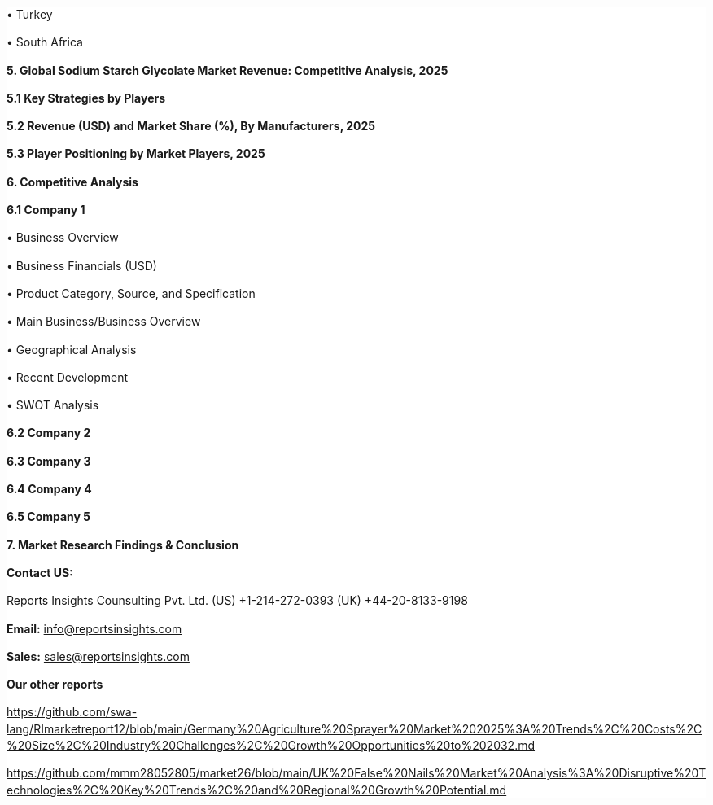 • Turkey

• South Africa

<strong>5. Global Sodium Starch Glycolate Market Revenue: Competitive Analysis, 2025</strong>

<strong>5.1 Key Strategies by Players</strong>

<strong>5.2 Revenue (USD) and Market Share (%), By Manufacturers, 2025</strong>

<strong>5.3 Player Positioning by Market Players, 2025</strong>

<strong>6. Competitive Analysis</strong>

<strong>6.1 Company 1</strong>

• Business Overview

• Business Financials (USD)

• Product Category, Source, and Specification

• Main Business/Business Overview

• Geographical Analysis

• Recent Development

• SWOT Analysis

<strong>6.2 Company 2</strong>

<strong>6.3 Company 3</strong>

<strong>6.4 Company 4</strong>

<strong>6.5 Company 5</strong>

<strong>7. Market Research Findings &amp; Conclusion</strong>

<strong>Contact US:</strong>

Reports Insights Counsulting Pvt. Ltd.
(US) +1-214-272-0393
(UK) +44-20-8133-9198
<p class=""""><b>Email:</b> <a href=mailto:info@reportsinsights.com>info@reportsinsights.com</a></p>
<p class=""""><b>Sales:</b> <a href=mailto:sales@reportsinsights.com>sales@reportsinsights.com</a></p>

<strong>Our other reports</strong>

<a href=https://github.com/swa-lang/RImarketreport12/blob/main/Germany%20Agriculture%20Sprayer%20Market%202025%3A%20Trends%2C%20Costs%2C%20Size%2C%20Industry%20Challenges%2C%20Growth%20Opportunities%20to%202032.md>https://github.com/swa-lang/RImarketreport12/blob/main/Germany%20Agriculture%20Sprayer%20Market%202025%3A%20Trends%2C%20Costs%2C%20Size%2C%20Industry%20Challenges%2C%20Growth%20Opportunities%20to%202032.md</a>

<a href=https://github.com/mmm28052805/market26/blob/main/UK%20False%20Nails%20Market%20Analysis%3A%20Disruptive%20Technologies%2C%20Key%20Trends%2C%20and%20Regional%20Growth%20Potential.md>https://github.com/mmm28052805/market26/blob/main/UK%20False%20Nails%20Market%20Analysis%3A%20Disruptive%20Technologies%2C%20Key%20Trends%2C%20and%20Regional%20Growth%20Potential.md</a>
